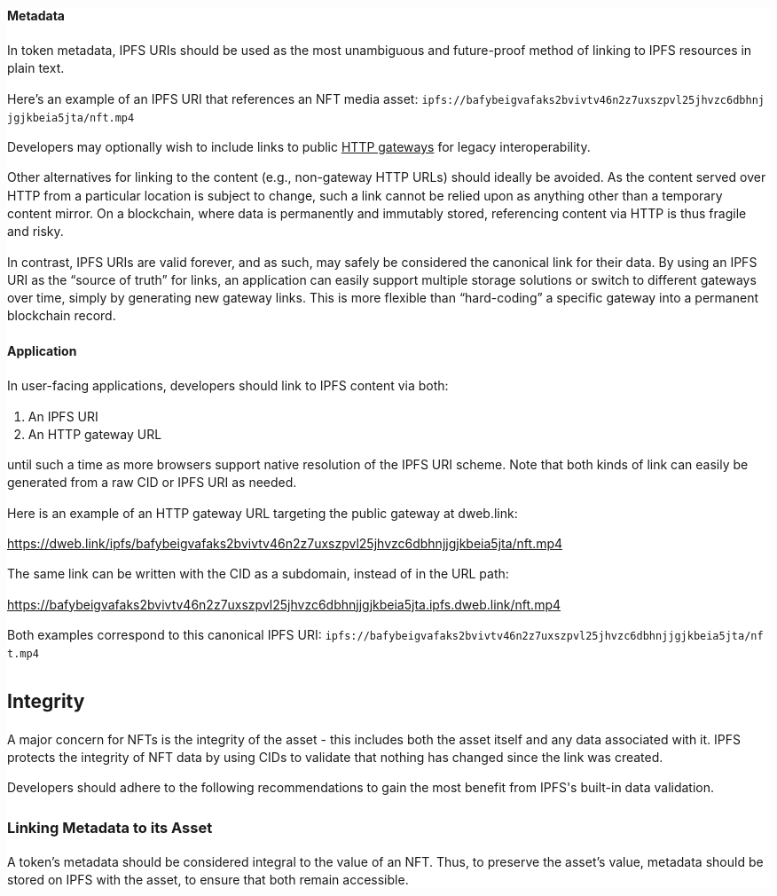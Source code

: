 #### Metadata

In token metadata, IPFS URIs should be used as the most unambiguous and future-proof method of linking to IPFS resources in plain text.

Here’s an example of an IPFS URI that references an NFT media asset: `ipfs://bafybeigvafaks2bvivtv46n2z7uxszpvl25jhvzc6dbhnjjgjkbeia5jta/nft.mp4`

Developers may optionally wish to include links to public [HTTP gateways](https://docs.ipfs.io/how-to/address-ipfs-on-web/#http-gateways) for legacy interoperability.

Other alternatives for linking to the content (e.g., non-gateway HTTP URLs) should ideally be avoided. As the content served over HTTP from a particular location is subject to change, such a link cannot be relied upon as anything other than a temporary content mirror. On a blockchain, where data is permanently and immutably stored, referencing content via HTTP is thus fragile and risky.

In contrast, IPFS URIs are valid forever, and as such, may safely be considered the canonical link for their data. By using an IPFS URI as the “source of truth” for links, an application can easily support multiple storage solutions or switch to different gateways over time, simply by generating new gateway links. This is more flexible than “hard-coding” a specific gateway into a permanent blockchain record.

#### Application

In user-facing applications, developers should link to IPFS content via both:

1. An IPFS URI
2. An HTTP gateway URL

until such a time as more browsers support native resolution of the IPFS URI scheme. Note that both kinds of link can easily be generated from a raw CID or IPFS URI as needed.

Here is an example of an HTTP gateway URL targeting the public gateway at dweb.link:

https://dweb.link/ipfs/bafybeigvafaks2bvivtv46n2z7uxszpvl25jhvzc6dbhnjjgjkbeia5jta/nft.mp4

The same link can be written with the CID as a subdomain, instead of in the URL path:

https://bafybeigvafaks2bvivtv46n2z7uxszpvl25jhvzc6dbhnjjgjkbeia5jta.ipfs.dweb.link/nft.mp4

Both examples correspond to this canonical IPFS URI: `ipfs://bafybeigvafaks2bvivtv46n2z7uxszpvl25jhvzc6dbhnjjgjkbeia5jta/nft.mp4`

## Integrity

A major concern for NFTs is the integrity of the asset - this includes both the asset itself and any data associated with it. IPFS protects the integrity of NFT data by using CIDs to validate that nothing has changed since the link was created.

Developers should adhere to the following recommendations to gain the most benefit from IPFS's built-in data validation.

### Linking Metadata to its Asset

A token’s metadata should be considered integral to the value of an NFT. Thus, to preserve the asset’s value, metadata should be stored on IPFS with the asset, to ensure that both remain accessible.

